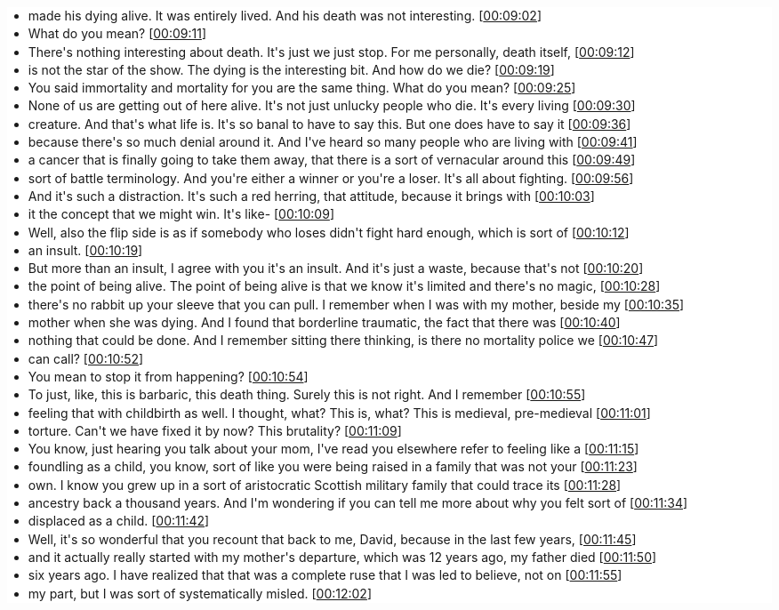 *  made his dying alive. It was entirely lived. And his death was not interesting. [[00:09:02](https://www.youtube.com/watch?v=4jURdx2pR70&t=542.3s)]
*  What do you mean? [[00:09:11](https://www.youtube.com/watch?v=4jURdx2pR70&t=551.9s)]
*  There's nothing interesting about death. It's just we just stop. For me personally, death itself, [[00:09:12](https://www.youtube.com/watch?v=4jURdx2pR70&t=552.6999999999999s)]
*  is not the star of the show. The dying is the interesting bit. And how do we die? [[00:09:19](https://www.youtube.com/watch?v=4jURdx2pR70&t=559.26s)]
*  You said immortality and mortality for you are the same thing. What do you mean? [[00:09:25](https://www.youtube.com/watch?v=4jURdx2pR70&t=565.1800000000001s)]
*  None of us are getting out of here alive. It's not just unlucky people who die. It's every living [[00:09:30](https://www.youtube.com/watch?v=4jURdx2pR70&t=570.0600000000001s)]
*  creature. And that's what life is. It's so banal to have to say this. But one does have to say it [[00:09:36](https://www.youtube.com/watch?v=4jURdx2pR70&t=576.14s)]
*  because there's so much denial around it. And I've heard so many people who are living with [[00:09:41](https://www.youtube.com/watch?v=4jURdx2pR70&t=581.82s)]
*  a cancer that is finally going to take them away, that there is a sort of vernacular around this [[00:09:49](https://www.youtube.com/watch?v=4jURdx2pR70&t=589.82s)]
*  sort of battle terminology. And you're either a winner or you're a loser. It's all about fighting. [[00:09:56](https://www.youtube.com/watch?v=4jURdx2pR70&t=596.22s)]
*  And it's such a distraction. It's such a red herring, that attitude, because it brings with [[00:10:03](https://www.youtube.com/watch?v=4jURdx2pR70&t=603.74s)]
*  it the concept that we might win. It's like- [[00:10:09](https://www.youtube.com/watch?v=4jURdx2pR70&t=609.18s)]
*  Well, also the flip side is as if somebody who loses didn't fight hard enough, which is sort of [[00:10:12](https://www.youtube.com/watch?v=4jURdx2pR70&t=612.8599999999999s)]
*  an insult. [[00:10:19](https://www.youtube.com/watch?v=4jURdx2pR70&t=619.3399999999999s)]
*  But more than an insult, I agree with you it's an insult. And it's just a waste, because that's not [[00:10:20](https://www.youtube.com/watch?v=4jURdx2pR70&t=620.62s)]
*  the point of being alive. The point of being alive is that we know it's limited and there's no magic, [[00:10:28](https://www.youtube.com/watch?v=4jURdx2pR70&t=628.3s)]
*  there's no rabbit up your sleeve that you can pull. I remember when I was with my mother, beside my [[00:10:35](https://www.youtube.com/watch?v=4jURdx2pR70&t=635.1800000000001s)]
*  mother when she was dying. And I found that borderline traumatic, the fact that there was [[00:10:40](https://www.youtube.com/watch?v=4jURdx2pR70&t=640.38s)]
*  nothing that could be done. And I remember sitting there thinking, is there no mortality police we [[00:10:47](https://www.youtube.com/watch?v=4jURdx2pR70&t=647.26s)]
*  can call? [[00:10:52](https://www.youtube.com/watch?v=4jURdx2pR70&t=652.94s)]
*  You mean to stop it from happening? [[00:10:54](https://www.youtube.com/watch?v=4jURdx2pR70&t=654.0600000000001s)]
*  To just, like, this is barbaric, this death thing. Surely this is not right. And I remember [[00:10:55](https://www.youtube.com/watch?v=4jURdx2pR70&t=655.58s)]
*  feeling that with childbirth as well. I thought, what? This is, what? This is medieval, pre-medieval [[00:11:01](https://www.youtube.com/watch?v=4jURdx2pR70&t=661.82s)]
*  torture. Can't we have fixed it by now? This brutality? [[00:11:09](https://www.youtube.com/watch?v=4jURdx2pR70&t=669.4200000000001s)]
*  You know, just hearing you talk about your mom, I've read you elsewhere refer to feeling like a [[00:11:15](https://www.youtube.com/watch?v=4jURdx2pR70&t=675.74s)]
*  foundling as a child, you know, sort of like you were being raised in a family that was not your [[00:11:23](https://www.youtube.com/watch?v=4jURdx2pR70&t=683.5s)]
*  own. I know you grew up in a sort of aristocratic Scottish military family that could trace its [[00:11:28](https://www.youtube.com/watch?v=4jURdx2pR70&t=688.06s)]
*  ancestry back a thousand years. And I'm wondering if you can tell me more about why you felt sort of [[00:11:34](https://www.youtube.com/watch?v=4jURdx2pR70&t=694.14s)]
*  displaced as a child. [[00:11:42](https://www.youtube.com/watch?v=4jURdx2pR70&t=702.4599999999999s)]
*  Well, it's so wonderful that you recount that back to me, David, because in the last few years, [[00:11:45](https://www.youtube.com/watch?v=4jURdx2pR70&t=705.0999999999999s)]
*  and it actually really started with my mother's departure, which was 12 years ago, my father died [[00:11:50](https://www.youtube.com/watch?v=4jURdx2pR70&t=710.6199999999999s)]
*  six years ago. I have realized that that was a complete ruse that I was led to believe, not on [[00:11:55](https://www.youtube.com/watch?v=4jURdx2pR70&t=715.26s)]
*  my part, but I was sort of systematically misled. [[00:12:02](https://www.youtube.com/watch?v=4jURdx2pR70&t=722.7s)]